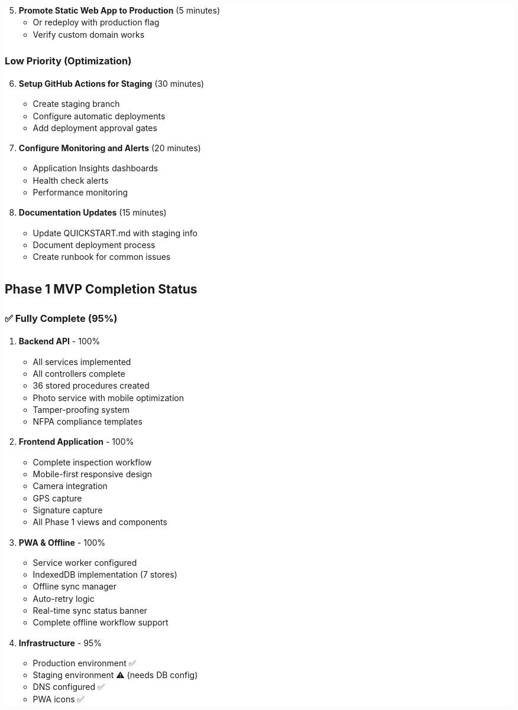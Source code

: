 5. **Promote Static Web App to Production** (5 minutes)
   - Or redeploy with production flag
   - Verify custom domain works

### Low Priority (Optimization)
6. **Setup GitHub Actions for Staging** (30 minutes)
   - Create staging branch
   - Configure automatic deployments
   - Add deployment approval gates

7. **Configure Monitoring and Alerts** (20 minutes)
   - Application Insights dashboards
   - Health check alerts
   - Performance monitoring

8. **Documentation Updates** (15 minutes)
   - Update QUICKSTART.md with staging info
   - Document deployment process
   - Create runbook for common issues

## Phase 1 MVP Completion Status

### ✅ Fully Complete (95%)
1. **Backend API** - 100%
   - All services implemented
   - All controllers complete
   - 36 stored procedures created
   - Photo service with mobile optimization
   - Tamper-proofing system
   - NFPA compliance templates

2. **Frontend Application** - 100%
   - Complete inspection workflow
   - Mobile-first responsive design
   - Camera integration
   - GPS capture
   - Signature capture
   - All Phase 1 views and components

3. **PWA & Offline** - 100%
   - Service worker configured
   - IndexedDB implementation (7 stores)
   - Offline sync manager
   - Auto-retry logic
   - Real-time sync status banner
   - Complete offline workflow support

4. **Infrastructure** - 95%
   - Production environment ✅
   - Staging environment ⚠️ (needs DB config)
   - DNS configured ✅
   - PWA icons ✅
